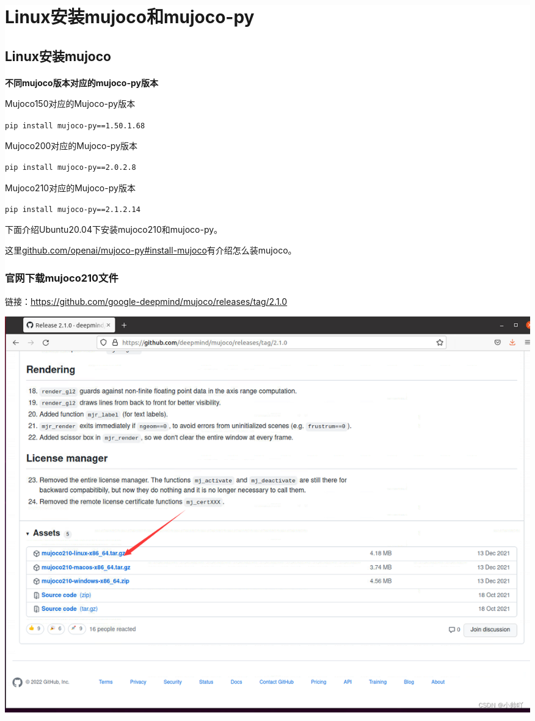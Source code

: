 # Linux安装mujoco和mujoco-py

## Linux安装mujoco

**不同mujoco版本对应的mujoco-py版本**

Mujoco150对应的Mujoco-py版本

```shell
pip install mujoco-py==1.50.1.68
```

Mujoco200对应的Mujoco-py版本

```shell
pip install mujoco-py==2.0.2.8
```

Mujoco210对应的Mujoco-py版本

```shell
pip install mujoco-py==2.1.2.14
```

 下面介绍Ubuntu20.04下安装mujoco210和mujoco-py。

这里[github.com/openai/mujoco-py#install-mujoco](https://github.com/openai/mujoco-py#install-mujoco)有介绍怎么装mujoco。

### 官网下载mujoco210文件

链接：https://github.com/google-deepmind/mujoco/releases/tag/2.1.0

![mujoco210-download](pic/mujoco210-download.png)
